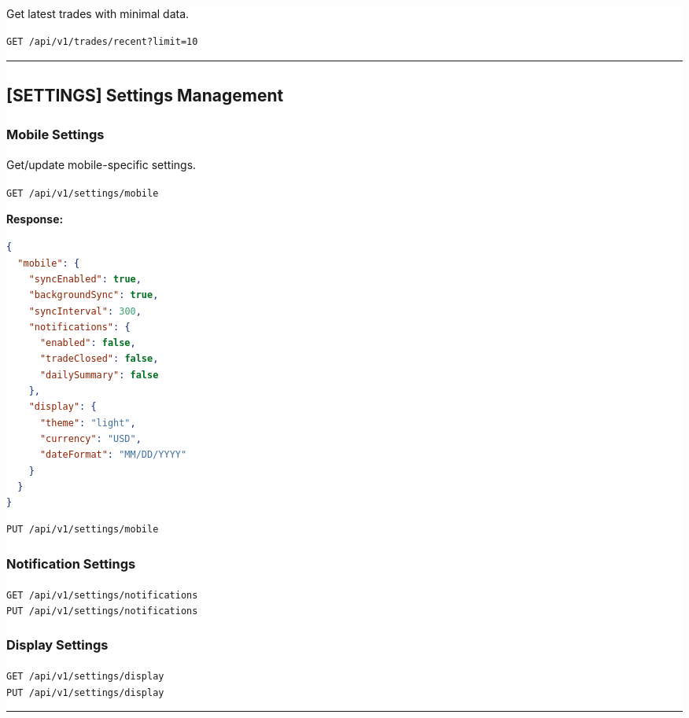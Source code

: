 Get latest trades with minimal data.

```http
GET /api/v1/trades/recent?limit=10
```

---

## [SETTINGS] Settings Management

### Mobile Settings

Get/update mobile-specific settings.

```http
GET /api/v1/settings/mobile
```

**Response:**
```json
{
  "mobile": {
    "syncEnabled": true,
    "backgroundSync": true,
    "syncInterval": 300,
    "notifications": {
      "enabled": false,
      "tradeClosed": false,
      "dailySummary": false
    },
    "display": {
      "theme": "light",
      "currency": "USD",
      "dateFormat": "MM/DD/YYYY"
    }
  }
}
```

```http
PUT /api/v1/settings/mobile
```

### Notification Settings

```http
GET /api/v1/settings/notifications
PUT /api/v1/settings/notifications
```

### Display Settings

```http
GET /api/v1/settings/display
PUT /api/v1/settings/display
```

---